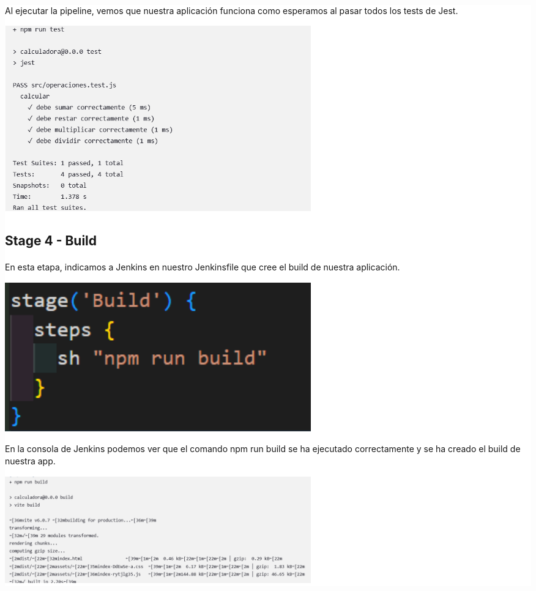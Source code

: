 Al ejecutar la pipeline, vemos que nuestra aplicación funciona como esperamos al pasar todos los tests de Jest.

<img src="/public/images/image33.png" width="500" />

## Stage 4 - Build

En esta etapa, indicamos a Jenkins en nuestro Jenkinsfile que cree el build de nuestra aplicación.

<img src="/public/images/image34.png" width="500" />

En la consola de Jenkins podemos ver que el comando npm run build se ha ejecutado correctamente y se ha creado el build de nuestra app.

<img src="/public/images/image35.png" width="500" />
